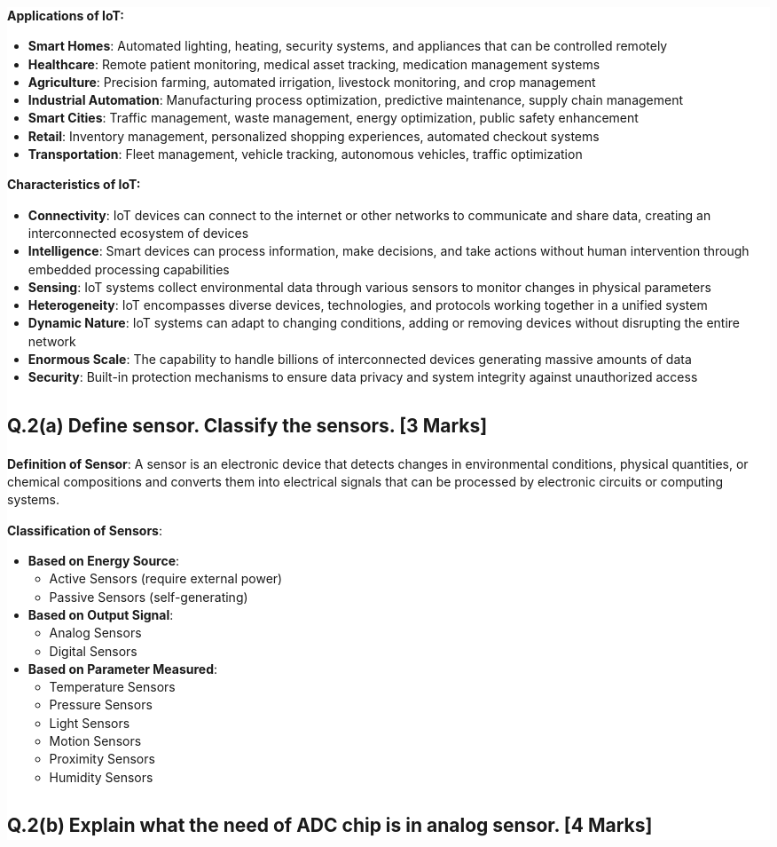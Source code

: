 **Applications of IoT:**

- **Smart Homes**: Automated lighting, heating, security systems, and appliances that can be controlled remotely
- **Healthcare**: Remote patient monitoring, medical asset tracking, medication management systems
- **Agriculture**: Precision farming, automated irrigation, livestock monitoring, and crop management
- **Industrial Automation**: Manufacturing process optimization, predictive maintenance, supply chain management
- **Smart Cities**: Traffic management, waste management, energy optimization, public safety enhancement
- **Retail**: Inventory management, personalized shopping experiences, automated checkout systems
- **Transportation**: Fleet management, vehicle tracking, autonomous vehicles, traffic optimization

**Characteristics of IoT:**

- **Connectivity**: IoT devices can connect to the internet or other networks to communicate and share data, creating an interconnected ecosystem of devices
- **Intelligence**: Smart devices can process information, make decisions, and take actions without human intervention through embedded processing capabilities
- **Sensing**: IoT systems collect environmental data through various sensors to monitor changes in physical parameters
- **Heterogeneity**: IoT encompasses diverse devices, technologies, and protocols working together in a unified system
- **Dynamic Nature**: IoT systems can adapt to changing conditions, adding or removing devices without disrupting the entire network
- **Enormous Scale**: The capability to handle billions of interconnected devices generating massive amounts of data
- **Security**: Built-in protection mechanisms to ensure data privacy and system integrity against unauthorized access

## Q.2(a) Define sensor. Classify the sensors. [3 Marks]

**Definition of Sensor**: A sensor is an electronic device that detects changes in environmental conditions, physical quantities, or chemical compositions and converts them into electrical signals that can be processed by electronic circuits or computing systems.

**Classification of Sensors**:

- **Based on Energy Source**:
  - Active Sensors (require external power)
  - Passive Sensors (self-generating)
- **Based on Output Signal**:
  - Analog Sensors
  - Digital Sensors
- **Based on Parameter Measured**:
  - Temperature Sensors
  - Pressure Sensors
  - Light Sensors
  - Motion Sensors
  - Proximity Sensors
  - Humidity Sensors

## Q.2(b) Explain what the need of ADC chip is in analog sensor. [4 Marks]
